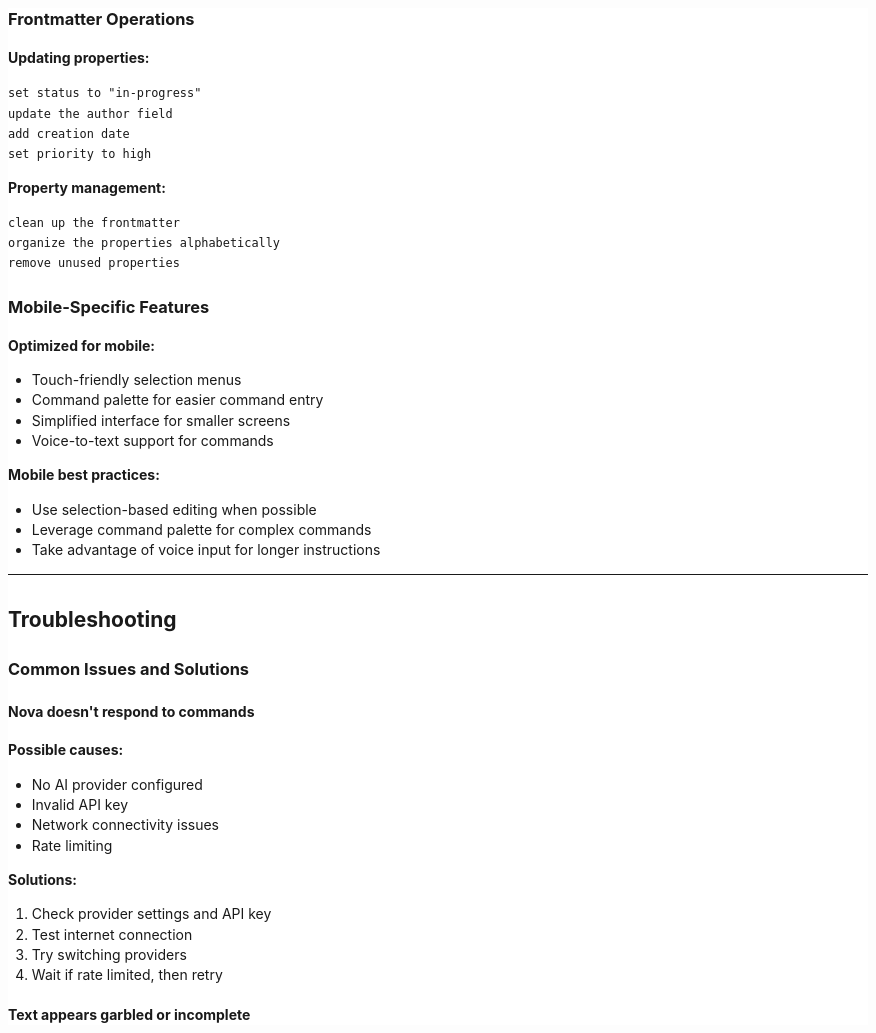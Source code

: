 ### Frontmatter Operations

**Updating properties:**
```
set status to "in-progress"
update the author field
add creation date
set priority to high
```

**Property management:**
```
clean up the frontmatter
organize the properties alphabetically
remove unused properties
```



### Mobile-Specific Features

**Optimized for mobile:**
- Touch-friendly selection menus
- Command palette for easier command entry
- Simplified interface for smaller screens
- Voice-to-text support for commands

**Mobile best practices:**
- Use selection-based editing when possible
- Leverage command palette for complex commands
- Take advantage of voice input for longer instructions

---

## Troubleshooting

### Common Issues and Solutions

#### **Nova doesn't respond to commands**

**Possible causes:**
- No AI provider configured
- Invalid API key
- Network connectivity issues
- Rate limiting

**Solutions:**
1. Check provider settings and API key
2. Test internet connection
3. Try switching providers
4. Wait if rate limited, then retry

#### **Text appears garbled or incomplete**
